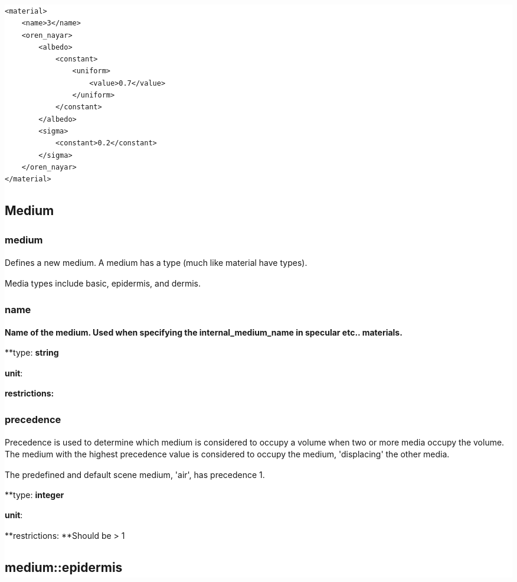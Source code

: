     <material>
        <name>3</name>
        <oren_nayar>
            <albedo>
                <constant>
                    <uniform>
                        <value>0.7</value>
                    </uniform>
                </constant>
            </albedo>
            <sigma>
                <constant>0.2</constant>
            </sigma>
        </oren_nayar>
    </material>

## Medium

### medium

Defines a new medium. A medium has a type (much like material have 
types). 

Media types include basic, epidermis, and dermis. 

### name

**Name of the medium. Used when specifying the internal\_medium\_name 
in specular etc.. materials.** 

**type: **string** 

**unit**: 

**restrictions:** 

### precedence

Precedence is used to determine which medium is considered to 
occupy a volume when two or more media occupy the volume. The medium 
with the highest precedence value is considered to occupy the 
medium, 'displacing' the other media. 

The predefined and default scene medium, 'air', has precedence 
1. 

**type: **integer** 

**unit**: 

**restrictions: **Should be > 1 

## medium::epidermis
